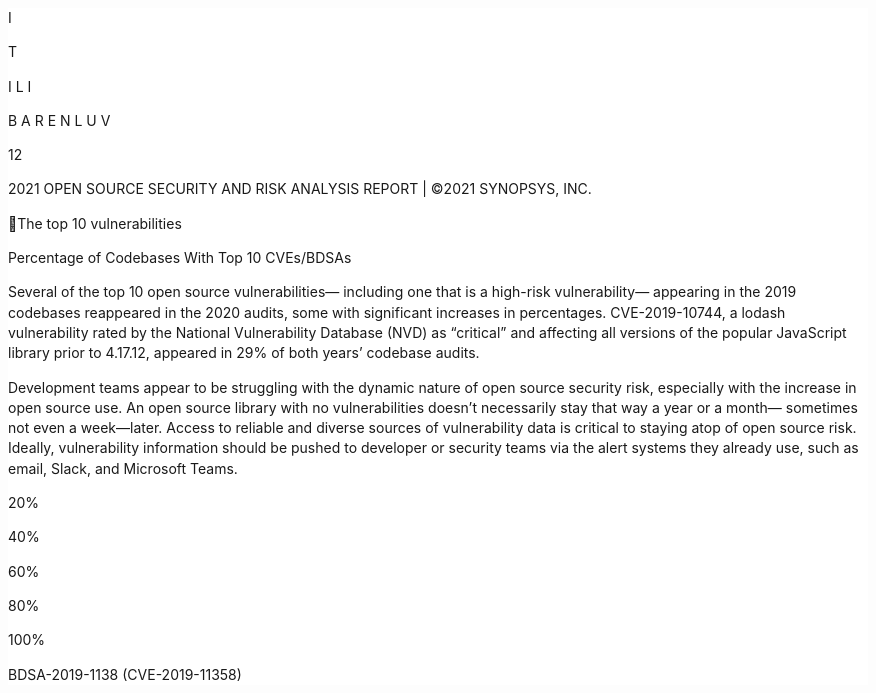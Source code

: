 I

T

I
L
I

B
A
R
E
N
L
U
V

12

2021 OPEN SOURCE SECURITY AND RISK ANALYSIS REPORT \| ©2021 SYNOPSYS, INC. 
 
The top 10 vulnerabilities

Percentage of Codebases With Top 10 CVEs/BDSAs

Several of the top 10 open source vulnerabilities—
including one that is a high\-risk vulnerability—
appearing in the 2019 codebases reappeared in 
the 2020 audits, some with significant increases in 
percentages. CVE\-2019\-10744, a lodash vulnerability 
rated by the National Vulnerability Database (NVD) 
as “critical” and affecting all versions of the popular 
JavaScript library prior to 4\.17\.12, appeared in 29% 
of both years’ codebase audits.

Development teams appear to be struggling with 
the dynamic nature of open source security risk, 
especially with the increase in open source use. An 
open source library with no vulnerabilities doesn’t 
necessarily stay that way a year or a month—
sometimes not even a week—later. Access to reliable 
and diverse sources of vulnerability data is critical to 
staying atop of open source risk. Ideally, vulnerability 
information should be pushed to developer or 
security teams via the alert systems they already 
use, such as email, Slack, and Microsoft Teams.

20%

40%

60%

80%

100%

BDSA\-2019\-1138 (CVE\-2019\-11358\) 
